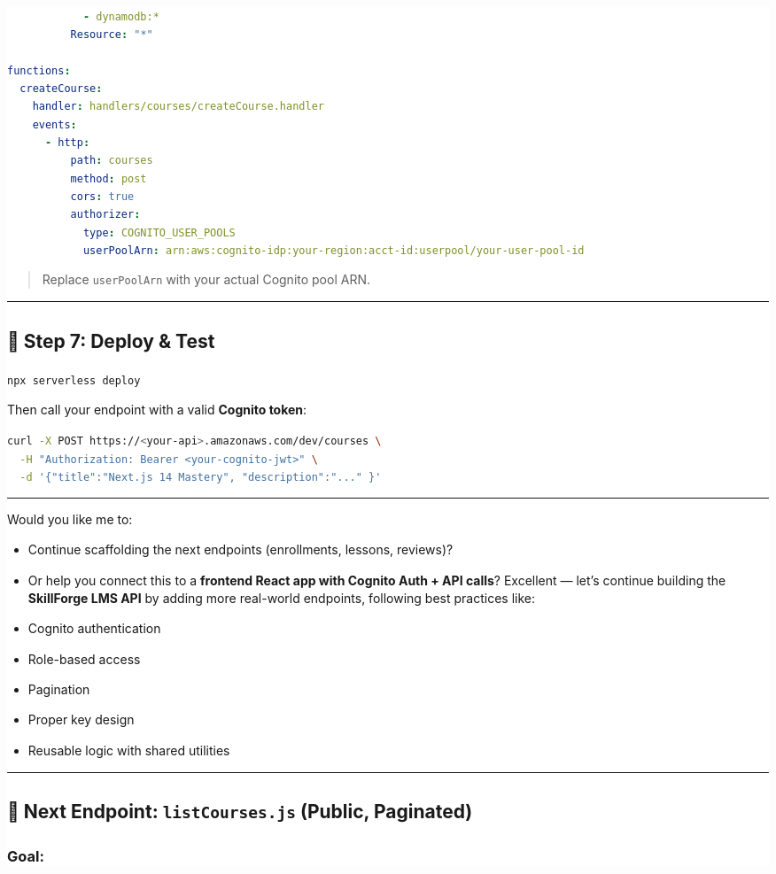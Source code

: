 ```yaml
            - dynamodb:*
          Resource: "*"

functions:
  createCourse:
    handler: handlers/courses/createCourse.handler
    events:
      - http:
          path: courses
          method: post
          cors: true
          authorizer:
            type: COGNITO_USER_POOLS
            userPoolArn: arn:aws:cognito-idp:your-region:acct-id:userpool/your-user-pool-id
```

> Replace `userPoolArn` with your actual Cognito pool ARN.

---

## 🧪 Step 7: Deploy & Test

```bash
npx serverless deploy
```

Then call your endpoint with a valid **Cognito token**:

```bash
curl -X POST https://<your-api>.amazonaws.com/dev/courses \
  -H "Authorization: Bearer <your-cognito-jwt>" \
  -d '{"title":"Next.js 14 Mastery", "description":"..." }'
```

---

Would you like me to:

* Continue scaffolding the next endpoints (enrollments, lessons, reviews)?
* Or help you connect this to a **frontend React app with Cognito Auth + API calls**?
Excellent — let’s continue building the **SkillForge LMS API** by adding more real-world endpoints, following best practices like:

* Cognito authentication
* Role-based access
* Pagination
* Proper key design
* Reusable logic with shared utilities

---

## 🧩 Next Endpoint: `listCourses.js` (Public, Paginated)

### Goal:

